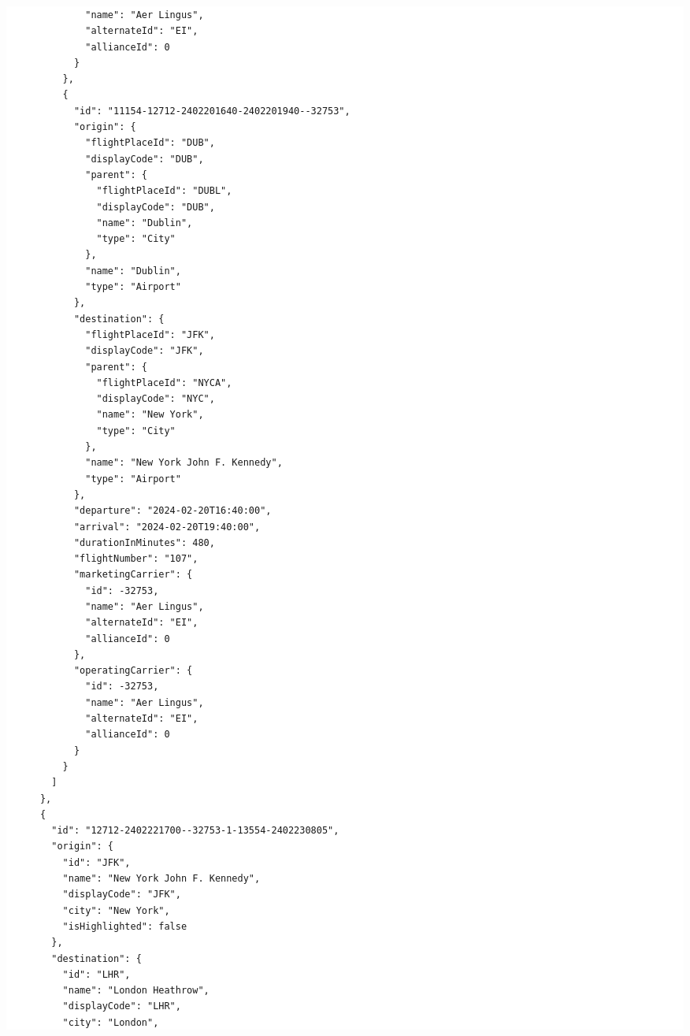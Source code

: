                   "name": "Aer Lingus",
                  "alternateId": "EI",
                  "allianceId": 0
                }
              },
              {
                "id": "11154-12712-2402201640-2402201940--32753",
                "origin": {
                  "flightPlaceId": "DUB",
                  "displayCode": "DUB",
                  "parent": {
                    "flightPlaceId": "DUBL",
                    "displayCode": "DUB",
                    "name": "Dublin",
                    "type": "City"
                  },
                  "name": "Dublin",
                  "type": "Airport"
                },
                "destination": {
                  "flightPlaceId": "JFK",
                  "displayCode": "JFK",
                  "parent": {
                    "flightPlaceId": "NYCA",
                    "displayCode": "NYC",
                    "name": "New York",
                    "type": "City"
                  },
                  "name": "New York John F. Kennedy",
                  "type": "Airport"
                },
                "departure": "2024-02-20T16:40:00",
                "arrival": "2024-02-20T19:40:00",
                "durationInMinutes": 480,
                "flightNumber": "107",
                "marketingCarrier": {
                  "id": -32753,
                  "name": "Aer Lingus",
                  "alternateId": "EI",
                  "allianceId": 0
                },
                "operatingCarrier": {
                  "id": -32753,
                  "name": "Aer Lingus",
                  "alternateId": "EI",
                  "allianceId": 0
                }
              }
            ]
          },
          {
            "id": "12712-2402221700--32753-1-13554-2402230805",
            "origin": {
              "id": "JFK",
              "name": "New York John F. Kennedy",
              "displayCode": "JFK",
              "city": "New York",
              "isHighlighted": false
            },
            "destination": {
              "id": "LHR",
              "name": "London Heathrow",
              "displayCode": "LHR",
              "city": "London",